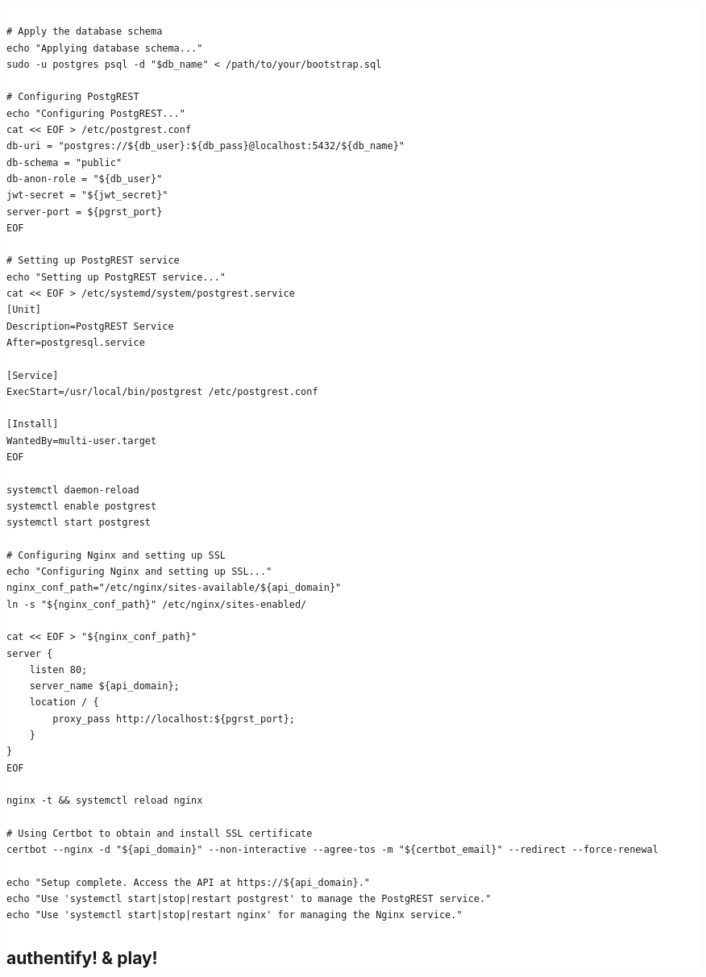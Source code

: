 ```

# Apply the database schema
echo "Applying database schema..."
sudo -u postgres psql -d "$db_name" < /path/to/your/bootstrap.sql

# Configuring PostgREST
echo "Configuring PostgREST..."
cat << EOF > /etc/postgrest.conf
db-uri = "postgres://${db_user}:${db_pass}@localhost:5432/${db_name}"
db-schema = "public"
db-anon-role = "${db_user}"
jwt-secret = "${jwt_secret}"
server-port = ${pgrst_port}
EOF

# Setting up PostgREST service
echo "Setting up PostgREST service..."
cat << EOF > /etc/systemd/system/postgrest.service
[Unit]
Description=PostgREST Service
After=postgresql.service

[Service]
ExecStart=/usr/local/bin/postgrest /etc/postgrest.conf

[Install]
WantedBy=multi-user.target
EOF

systemctl daemon-reload
systemctl enable postgrest
systemctl start postgrest

# Configuring Nginx and setting up SSL
echo "Configuring Nginx and setting up SSL..."
nginx_conf_path="/etc/nginx/sites-available/${api_domain}"
ln -s "${nginx_conf_path}" /etc/nginx/sites-enabled/

cat << EOF > "${nginx_conf_path}"
server {
    listen 80;
    server_name ${api_domain};
    location / {
        proxy_pass http://localhost:${pgrst_port};
    }
}
EOF

nginx -t && systemctl reload nginx

# Using Certbot to obtain and install SSL certificate
certbot --nginx -d "${api_domain}" --non-interactive --agree-tos -m "${certbot_email}" --redirect --force-renewal

echo "Setup complete. Access the API at https://${api_domain}."
echo "Use 'systemctl start|stop|restart postgrest' to manage the PostgREST service."
echo "Use 'systemctl start|stop|restart nginx' for managing the Nginx service."
```
## authentify! & play!
